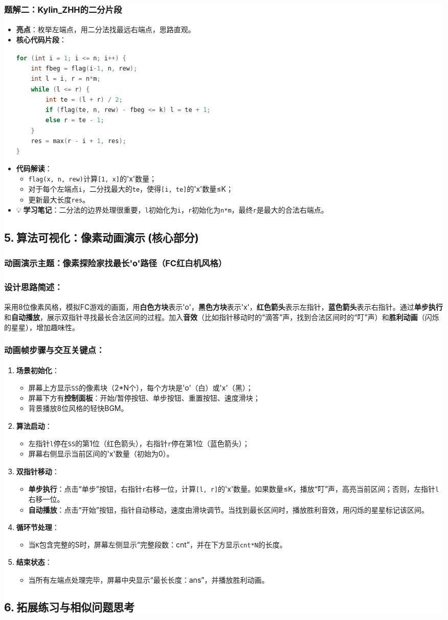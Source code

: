 
### 题解二：Kylin_ZHH的二分片段  
* **亮点**：枚举左端点，用二分法找最远右端点，思路直观。  
* **核心代码片段**：  
  ```cpp
  for (int i = 1; i <= n; i++) {
      int fbeg = flag(i-1, n, rew);
      int l = i, r = n*m;
      while (l <= r) {
          int te = (l + r) / 2;
          if (flag(te, n, rew) - fbeg <= k) l = te + 1;
          else r = te - 1;
      }
      res = max(r - i + 1, res);
  }
  ```
* **代码解读**：  
  - `flag(x, n, rew)`计算`[1, x]`的'x'数量；  
  - 对于每个左端点`i`，二分找最大的`te`，使得`[i, te]`的'x'数量≤K；  
  - 更新最大长度`res`。  
* 💡 **学习笔记**：二分法的边界处理很重要，`l`初始化为`i`，`r`初始化为`n*m`，最终`r`是最大的合法右端点。  


## 5. 算法可视化：像素动画演示 (核心部分)

### 动画演示主题：**像素探险家找最长'o'路径**（FC红白机风格）  
### 设计思路简述：  
采用8位像素风格，模拟FC游戏的画面，用**白色方块**表示'o'，**黑色方块**表示'x'，**红色箭头**表示左指针，**蓝色箭头**表示右指针。通过**单步执行**和**自动播放**，展示双指针寻找最长合法区间的过程。加入**音效**（比如指针移动时的“滴答”声，找到合法区间时的“叮”声）和**胜利动画**（闪烁的星星），增加趣味性。  

### 动画帧步骤与交互关键点：  
1. **场景初始化**：  
   - 屏幕上方显示`SS`的像素块（2*N个），每个方块是'o'（白）或'x'（黑）；  
   - 屏幕下方有**控制面板**：开始/暂停按钮、单步按钮、重置按钮、速度滑块；  
   - 背景播放8位风格的轻快BGM。  

2. **算法启动**：  
   - 左指针`l`停在`SS`的第1位（红色箭头），右指针`r`停在第1位（蓝色箭头）；  
   - 屏幕右侧显示当前区间的'x'数量（初始为0）。  

3. **双指针移动**：  
   - **单步执行**：点击“单步”按钮，右指针`r`右移一位，计算`[l, r]`的'x'数量。如果数量≤K，播放“叮”声，高亮当前区间；否则，左指针`l`右移一位。  
   - **自动播放**：点击“开始”按钮，指针自动移动，速度由滑块调节。当找到最长区间时，播放胜利音效，用闪烁的星星标记该区间。  

4. **循环节处理**：  
   - 当`K`包含完整的S时，屏幕左侧显示“完整段数：cnt”，并在下方显示`cnt*N`的长度。  

5. **结束状态**：  
   - 当所有左端点处理完毕，屏幕中央显示“最长长度：ans”，并播放胜利动画。  


## 6. 拓展练习与相似问题思考


[problemUrl]: https://atcoder.jp/contests/abc300/tasks/abc300_f
